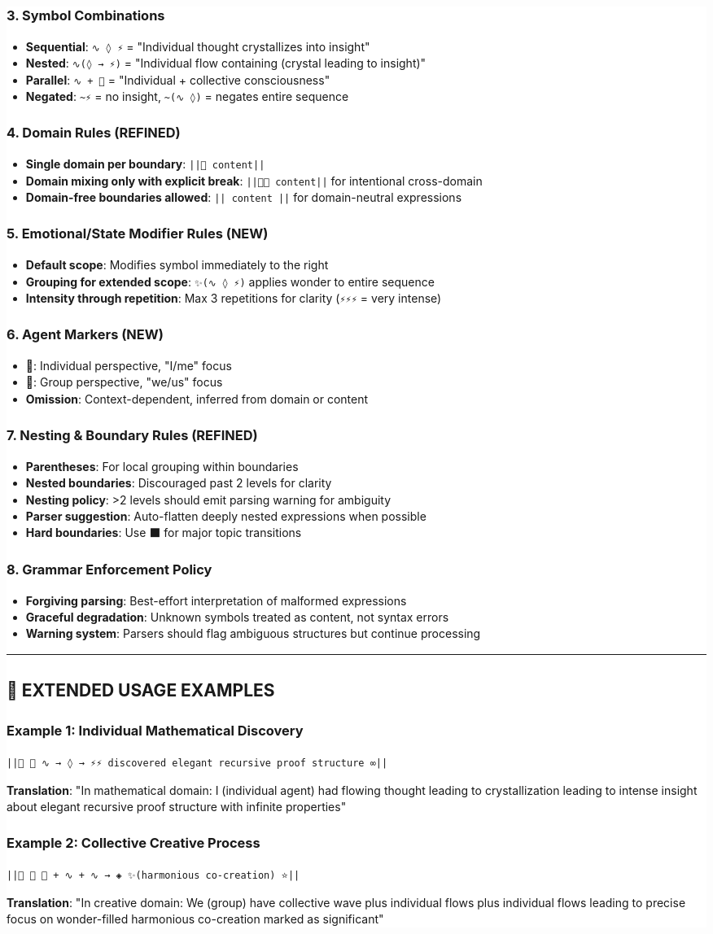 ### 3. Symbol Combinations
- **Sequential**: `∿ ◊ ⚡` = "Individual thought crystallizes into insight"
- **Nested**: `∿(◊ → ⚡)` = "Individual flow containing (crystal leading to insight)"
- **Parallel**: `∿ + 🌊` = "Individual + collective consciousness"
- **Negated**: `~⚡` = no insight, `~(∿ ◊)` = negates entire sequence

### 4. Domain Rules (REFINED)
- **Single domain per boundary**: `||🎵 content||` 
- **Domain mixing only with explicit break**: `||🎵🧠 content||` for intentional cross-domain
- **Domain-free boundaries allowed**: `|| content ||` for domain-neutral expressions

### 5. Emotional/State Modifier Rules (NEW)
- **Default scope**: Modifies symbol immediately to the right
- **Grouping for extended scope**: `✨(∿ ◊ ⚡)` applies wonder to entire sequence
- **Intensity through repetition**: Max 3 repetitions for clarity (`⚡⚡⚡` = very intense)

### 6. Agent Markers (NEW)
- **🧑**: Individual perspective, "I/me" focus
- **👥**: Group perspective, "we/us" focus  
- **Omission**: Context-dependent, inferred from domain or content

### 7. Nesting & Boundary Rules (REFINED)
- **Parentheses**: For local grouping within boundaries
- **Nested boundaries**: Discouraged past 2 levels for clarity
- **Nesting policy**: >2 levels should emit parsing warning for ambiguity
- **Parser suggestion**: Auto-flatten deeply nested expressions when possible
- **Hard boundaries**: Use ⬛ for major topic transitions

### 8. Grammar Enforcement Policy
- **Forgiving parsing**: Best-effort interpretation of malformed expressions
- **Graceful degradation**: Unknown symbols treated as content, not syntax errors
- **Warning system**: Parsers should flag ambiguous structures but continue processing

---

## 💬 EXTENDED USAGE EXAMPLES

### Example 1: Individual Mathematical Discovery
```
||🔢 🧑 ∿ → ◊ → ⚡⚡ discovered elegant recursive proof structure ∞||
```
**Translation**: "In mathematical domain: I (individual agent) had flowing thought leading to crystallization leading to intense insight about elegant recursive proof structure with infinite properties"

### Example 2: Collective Creative Process  
```
||🎵 👥 🌊 + ∿ + ∿ → ◈ ✨(harmonious co-creation) ⭐||
```
**Translation**: "In creative domain: We (group) have collective wave plus individual flows plus individual flows leading to precise focus on wonder-filled harmonious co-creation marked as significant"
